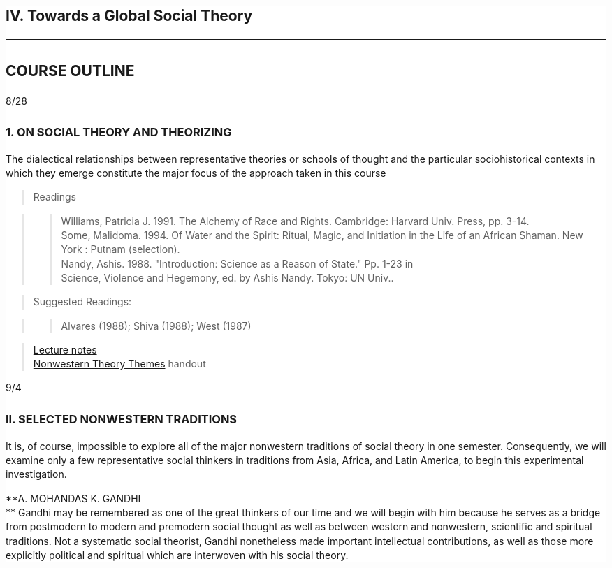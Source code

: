 ## IV. Towards a Global Social Theory

  

* * *

## COURSE OUTLINE

  
8/28

### 1\. ON SOCIAL THEORY AND THEORIZING

  
The dialectical relationships between representative theories or schools of
thought and the particular sociohistorical contexts in which they emerge
constitute the major focus of the approach taken in this course

> Readings

>

>> Williams, Patricia J. 1991. The Alchemy of Race and Rights. Cambridge:
Harvard Univ. Press, pp. 3-14.  
>  Some, Malidoma. 1994. Of Water and the Spirit: Ritual, Magic, and
Initiation in the Life of an African Shaman. New York : Putnam (selection).  
>  Nandy, Ashis. 1988. "Introduction: Science as a Reason of State." Pp. 1-23
in  
>  Science, Violence and Hegemony, ed. by Ashis Nandy. Tokyo: UN Univ..

>

> Suggested Readings:

>

>> Alvares (1988); Shiva (1988); West (1987)

>

> [Lecture notes](lecture1.html)  
>  [Nonwestern Theory Themes](themes.html) handout

9/4

### II. SELECTED NONWESTERN TRADITIONS

  
It is, of course, impossible to explore all of the major nonwestern traditions
of social theory in one semester. Consequently, we will examine only a few
representative social thinkers in traditions from Asia, Africa, and Latin
America, to begin this experimental investigation.  
  
  
  
**A. MOHANDAS K. GANDHI  
** Gandhi may be remembered as one of the great thinkers of our time and we
will begin with him because he serves as a bridge from postmodern to modern
and premodern social thought as well as between western and nonwestern,
scientific and spiritual traditions. Not a systematic social theorist, Gandhi
nonetheless made important intellectual contributions, as well as those more
explicitly political and spiritual which are interwoven with his social
theory.
